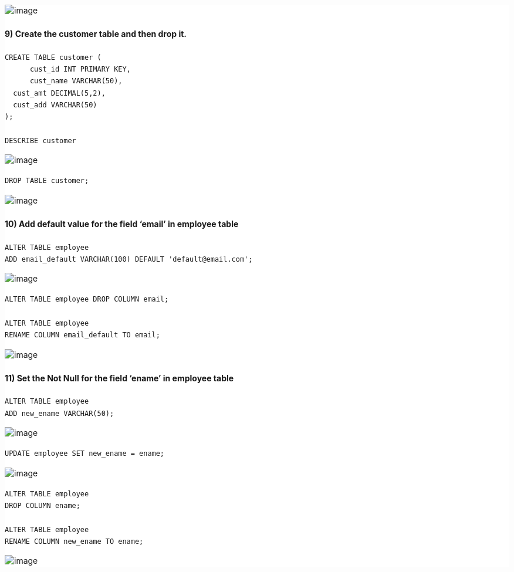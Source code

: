  ![image](https://github.com/mvharsh/Big-Data/assets/111365320/4421fef1-1c60-4f93-996d-dd56cec66b8b)

 #### 9) Create the customer table and then drop it.

	CREATE TABLE customer (
    	  cust_id INT PRIMARY KEY,
    	  cust_name VARCHAR(50),
	  cust_amt DECIMAL(5,2),
	  cust_add VARCHAR(50)
	);

	DESCRIBE customer 

![image](https://github.com/mvharsh/Big-Data/assets/111365320/cbd47ce4-8093-4a71-ba47-0e6d9470f7ee)
 
	DROP TABLE customer;

![image](https://github.com/mvharsh/Big-Data/assets/111365320/8439bb15-bedc-48b6-b2e3-9be1c30aa97f)

 #### 10) Add default value for the field ‘email’ in employee table

  	ALTER TABLE employee
    ADD email_default VARCHAR(100) DEFAULT 'default@email.com';
 
![image](https://github.com/mvharsh/Big-Data/assets/111365320/2a2a1398-194a-4025-a847-7d242ab6314b)

    ALTER TABLE employee DROP COLUMN email;

    ALTER TABLE employee
    RENAME COLUMN email_default TO email;

![image](https://github.com/mvharsh/Big-Data/assets/111365320/9a20df15-e67b-44e4-8766-fe629c3d7079)


 #### 11) Set the Not Null for the field ‘ename’ in employee table

  	ALTER TABLE employee
    ADD new_ename VARCHAR(50);

![image](https://github.com/mvharsh/Big-Data/assets/111365320/c08bab3c-86f4-4fbd-b860-b3099405e8ed)

    UPDATE employee SET new_ename = ename;

![image](https://github.com/mvharsh/Big-Data/assets/111365320/acb63ea4-7fb7-4e0f-aa44-94e67f0bf7ec)

    ALTER TABLE employee 
    DROP COLUMN ename;
    
    ALTER TABLE employee
    RENAME COLUMN new_ename TO ename;

![image](https://github.com/mvharsh/Big-Data/assets/111365320/f6e0f6c9-99f1-4411-87e2-8d4239cbadac)
